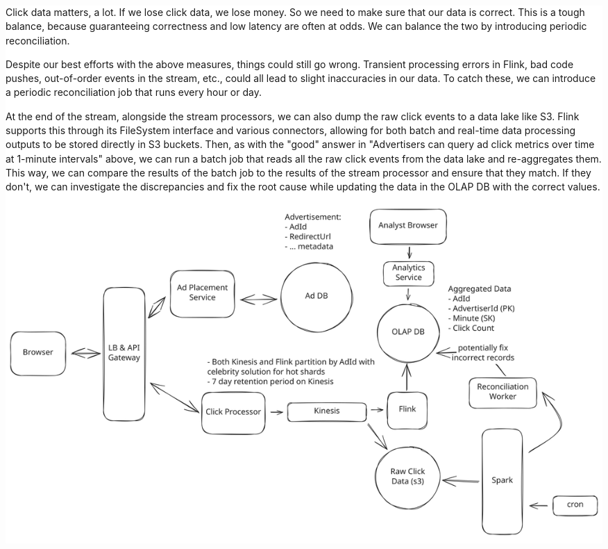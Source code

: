 
Click data matters, a lot. If we lose click data, we lose money. So we need to make sure that our data is correct. This is a tough balance, because guaranteeing correctness and low latency are often at odds. We can balance the two by introducing periodic reconciliation.





Despite our best efforts with the above measures, things could still go wrong. Transient processing errors in Flink, bad code pushes, out-of-order events in the stream, etc., could all lead to slight inaccuracies in our data. To catch these, we can introduce a periodic reconciliation job that runs every hour or day.





At the end of the stream, alongside the stream processors, we can also dump the raw click events to a data lake like S3. Flink supports this through its FileSystem interface and various connectors, allowing for both batch and real-time data processing outputs to be stored directly in S3 buckets. Then, as with the "good" answer in "Advertisers can query ad click metrics over time at 1-minute intervals" above, we can run a batch job that reads all the raw click events from the data lake and re-aggregates them. This way, we can compare the results of the batch job to the results of the stream processor and ensure that they match. If they don't, we can investigate the discrepancies and fix the root cause while updating the data in the OLAP DB with the correct values.





![](209-problem-breakdowns_ad-click-aggregator_08.svg)


